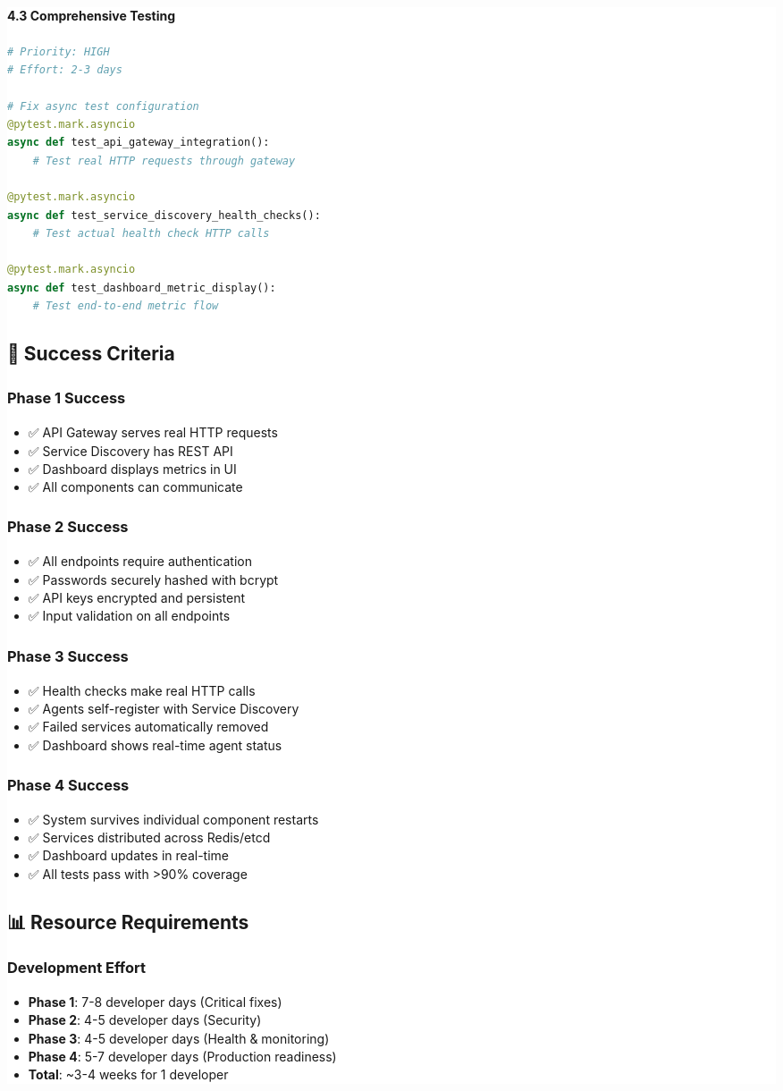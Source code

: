 #### **4.3 Comprehensive Testing**
```python
# Priority: HIGH
# Effort: 2-3 days

# Fix async test configuration
@pytest.mark.asyncio
async def test_api_gateway_integration():
    # Test real HTTP requests through gateway
    
@pytest.mark.asyncio  
async def test_service_discovery_health_checks():
    # Test actual health check HTTP calls
    
@pytest.mark.asyncio
async def test_dashboard_metric_display():
    # Test end-to-end metric flow
```

## 🎯 **Success Criteria**

### **Phase 1 Success**
- ✅ API Gateway serves real HTTP requests
- ✅ Service Discovery has REST API
- ✅ Dashboard displays metrics in UI
- ✅ All components can communicate

### **Phase 2 Success**  
- ✅ All endpoints require authentication
- ✅ Passwords securely hashed with bcrypt
- ✅ API keys encrypted and persistent
- ✅ Input validation on all endpoints

### **Phase 3 Success**
- ✅ Health checks make real HTTP calls
- ✅ Agents self-register with Service Discovery
- ✅ Failed services automatically removed
- ✅ Dashboard shows real-time agent status

### **Phase 4 Success**
- ✅ System survives individual component restarts
- ✅ Services distributed across Redis/etcd
- ✅ Dashboard updates in real-time
- ✅ All tests pass with >90% coverage

## 📊 **Resource Requirements**

### **Development Effort**
- **Phase 1**: 7-8 developer days (Critical fixes)
- **Phase 2**: 4-5 developer days (Security)
- **Phase 3**: 4-5 developer days (Health & monitoring)
- **Phase 4**: 5-7 developer days (Production readiness)
- **Total**: ~3-4 weeks for 1 developer
